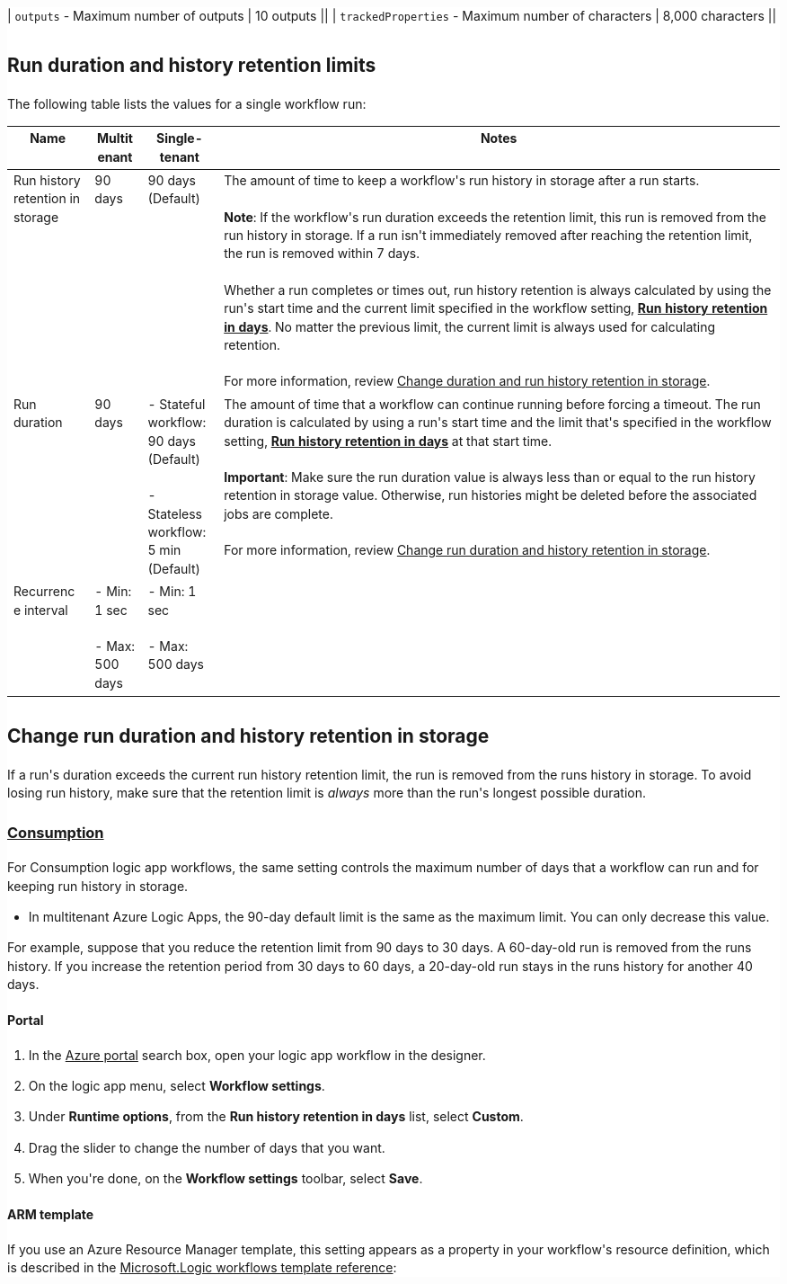 | `outputs` - Maximum number of outputs | 10 outputs ||
| `trackedProperties` - Maximum number of characters | 8,000 characters ||

<a name="run-duration-retention-limits"></a>

## Run duration and history retention limits

The following table lists the values for a single workflow run:

| Name | Multitenant | Single-tenant | Notes |
|------|-------------|---------------|-------|
| Run history retention in storage | 90 days | 90 days <br>(Default) | The amount of time to keep a workflow's run history in storage after a run starts. <br><br>**Note**: If the workflow's run duration exceeds the retention limit, this run is removed from the run history in storage. If a run isn't immediately removed after reaching the retention limit, the run is removed within 7 days. <br><br>Whether a run completes or times out, run history retention is always calculated by using the run's start time and the current limit specified in the workflow setting, [**Run history retention in days**](#change-retention). No matter the previous limit, the current limit is always used for calculating retention. <br><br>For more information, review [Change duration and run history retention in storage](#change-retention). |
| Run duration | 90 days | - Stateful workflow: 90 days <br>(Default) <br><br>- Stateless workflow: 5 min <br>(Default) | The amount of time that a workflow can continue running before forcing a timeout. The run duration is calculated by using a run's start time and the limit that's specified in the workflow setting, [**Run history retention in days**](#change-duration) at that start time. <br><br>**Important**: Make sure the run duration value is always less than or equal to the run history retention in storage value. Otherwise, run histories might be deleted before the associated jobs are complete. <br><br>For more information, review [Change run duration and history retention in storage](#change-duration). |
| Recurrence interval | - Min: 1 sec <br><br>- Max: 500 days | - Min: 1 sec <br><br>- Max: 500 days ||

<a name="change-duration"></a>
<a name="change-retention"></a>

## Change run duration and history retention in storage

If a run's duration exceeds the current run history retention limit, the run is removed from the runs history in storage. To avoid losing run history, make sure that the retention limit is *always* more than the run's longest possible duration.

### [Consumption](#tab/consumption)

For Consumption logic app workflows, the same setting controls the maximum number of days that a workflow can run and for keeping run history in storage.

* In multitenant Azure Logic Apps, the 90-day default limit is the same as the maximum limit. You can only decrease this value.

For example, suppose that you reduce the retention limit from 90 days to 30 days. A 60-day-old run is removed from the runs history. If you increase the retention period from 30 days to 60 days, a 20-day-old run stays in the runs history for another 40 days.

#### Portal

1. In the [Azure portal](https://portal.azure.com) search box, open your logic app workflow in the designer.

1. On the logic app menu, select **Workflow settings**.

1. Under **Runtime options**, from the **Run history retention in days** list, select **Custom**.

1. Drag the slider to change the number of days that you want.

1. When you're done, on the **Workflow settings** toolbar, select **Save**.

#### ARM template

If you use an Azure Resource Manager template, this setting appears as a property in your workflow's resource definition, which is described in the [Microsoft.Logic workflows template reference](/azure/templates/microsoft.logic/workflows):
